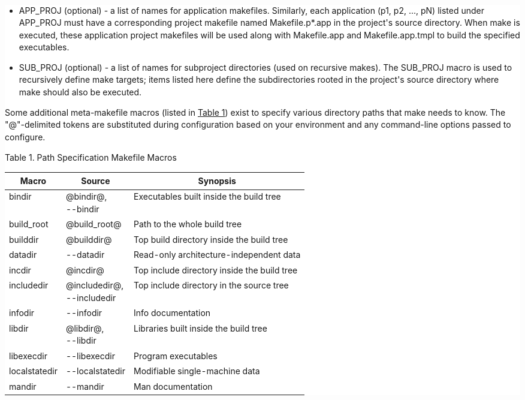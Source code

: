 -   <span class="nctnt ncbi-var">APP\_PROJ</span> (optional) - a list of names for application makefiles. Similarly, each application (<span class="nctnt ncbi-monospace">p1, p2, ..., pN</span>) listed under <span class="nctnt ncbi-var">APP\_PROJ</span> must have a corresponding project makefile named <span class="nctnt ncbi-path">Makefile.p\*.app</span> in the project's source directory. When <span class="nctnt ncbi-app">make</span> is executed, these application project makefiles will be used along with <span class="nctnt ncbi-path">Makefile.app</span> and <span class="nctnt ncbi-path">Makefile.app.tmpl</span> to build the specified executables.

-   <span class="nctnt ncbi-var">SUB\_PROJ</span> (optional) - a list of names for subproject directories (used on recursive makes). The <span class="nctnt ncbi-var">SUB\_PROJ</span> macro is used to recursively define <span class="nctnt ncbi-app">make</span> targets; items listed here define the subdirectories rooted in the project's source directory where <span class="nctnt ncbi-app">make</span> should also be executed.

Some additional <span class="nctnt ncbi-monospace">meta-makefile</span> macros (listed in [Table 1](#table-1)) exist to specify various directory paths that <span class="nctnt ncbi-app">make</span> needs to know. The "@"-delimited tokens are substituted during configuration based on your environment and any command-line options passed to <span class="nctnt ncbi-app">configure</span>.

Table 1. Path Specification Makefile Macros

| Macro                                              | Source                                                                                                                           | Synopsis                                                                                                                                                         |
|----------------------------------------------------|----------------------------------------------------------------------------------------------------------------------------------|------------------------------------------------------------------------------------------------------------------------------------------------------------------|
| <span class="nctnt ncbi-var">bindir</span>         | <span class="nctnt ncbi-var">@bindir@</span>,<br/><span class="nctnt ncbi-cmd">--bindir</span>         | Executables built inside the build tree                                                                                                                          |
| <span class="nctnt ncbi-var">build\_root</span>    | <span class="nctnt ncbi-var">@build\_root@</span>                                                                                | Path to the whole build tree                                                                                                                                     |
| <span class="nctnt ncbi-var">builddir</span>       | <span class="nctnt ncbi-var">@builddir@</span>                                                                                   | Top build directory inside the build tree                                                                                                                        |
| <span class="nctnt ncbi-var">datadir</span>        | <span class="nctnt ncbi-cmd">--datadir</span>                                                                                    | Read-only architecture-independent data                                                                                                                          |
| <span class="nctnt ncbi-var">incdir</span>         | <span class="nctnt ncbi-var">@incdir@</span>                                                                                     | Top include directory inside the build tree                                                                                                                      |
| <span class="nctnt ncbi-var">includedir</span>     | <span class="nctnt ncbi-var">@includedir@</span>,<br/><span class="nctnt ncbi-cmd">--includedir</span> | Top include directory in the source tree                                                                                                                         |
| <span class="nctnt ncbi-var">infodir</span>        | <span class="nctnt ncbi-cmd">--infodir</span>                                                                                    | Info documentation                                                                                                                                               |
| <span class="nctnt ncbi-var">libdir</span>         | <span class="nctnt ncbi-var">@libdir@</span>,<br/><span class="nctnt ncbi-cmd">--libdir</span>         | Libraries built inside the build tree                                                                                                                            |
| <span class="nctnt ncbi-var">libexecdir</span>     | <span class="nctnt ncbi-cmd">--libexecdir</span>                                                                                 | Program executables                                                                                                                                              |
| <span class="nctnt ncbi-var">localstatedir</span>  | <span class="nctnt ncbi-cmd">--localstatedir</span>                                                                              | Modifiable single-machine data                                                                                                                                   |
| <span class="nctnt ncbi-var">mandir</span>         | <span class="nctnt ncbi-cmd">--mandir</span>                                                                                     | Man documentation                                                                                                                                                |